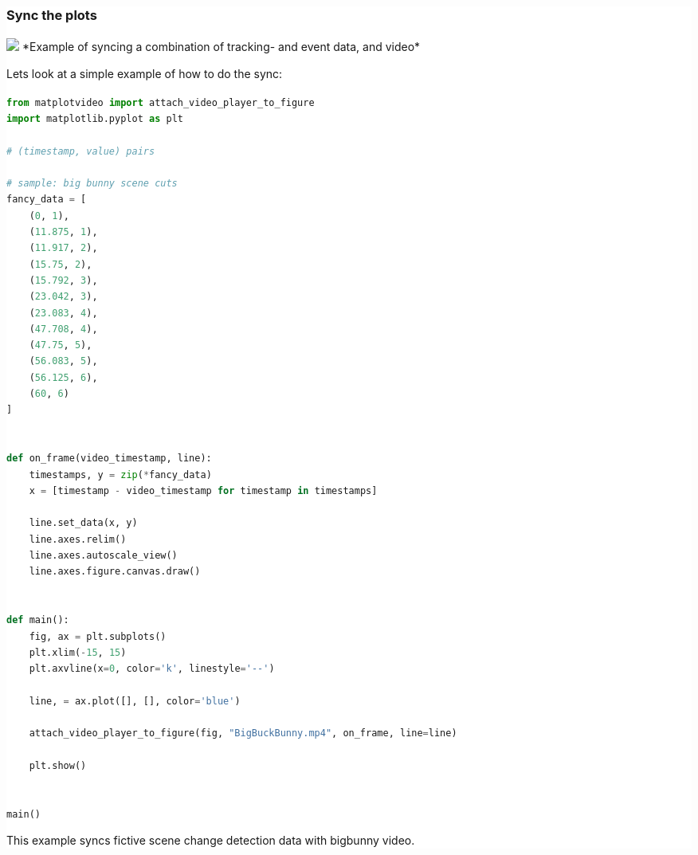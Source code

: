 ### Sync the plots
<img src="/images/matplotvideo.gif" width="100%" />
*Example of syncing a combination of tracking- and event data, and video*

Lets look at a simple example of how to do the sync:
```python
from matplotvideo import attach_video_player_to_figure
import matplotlib.pyplot as plt

# (timestamp, value) pairs

# sample: big bunny scene cuts
fancy_data = [
    (0, 1),
    (11.875, 1),
    (11.917, 2),
    (15.75, 2),
    (15.792, 3),
    (23.042, 3),
    (23.083, 4),
    (47.708, 4),
    (47.75, 5),
    (56.083, 5),
    (56.125, 6),
    (60, 6)
]


def on_frame(video_timestamp, line):
    timestamps, y = zip(*fancy_data)
    x = [timestamp - video_timestamp for timestamp in timestamps]

    line.set_data(x, y)
    line.axes.relim()
    line.axes.autoscale_view()
    line.axes.figure.canvas.draw()


def main():
    fig, ax = plt.subplots()
    plt.xlim(-15, 15)
    plt.axvline(x=0, color='k', linestyle='--')

    line, = ax.plot([], [], color='blue')

    attach_video_player_to_figure(fig, "BigBuckBunny.mp4", on_frame, line=line)

    plt.show()


main()
```
This example syncs fictive scene change detection data with bigbunny video.
